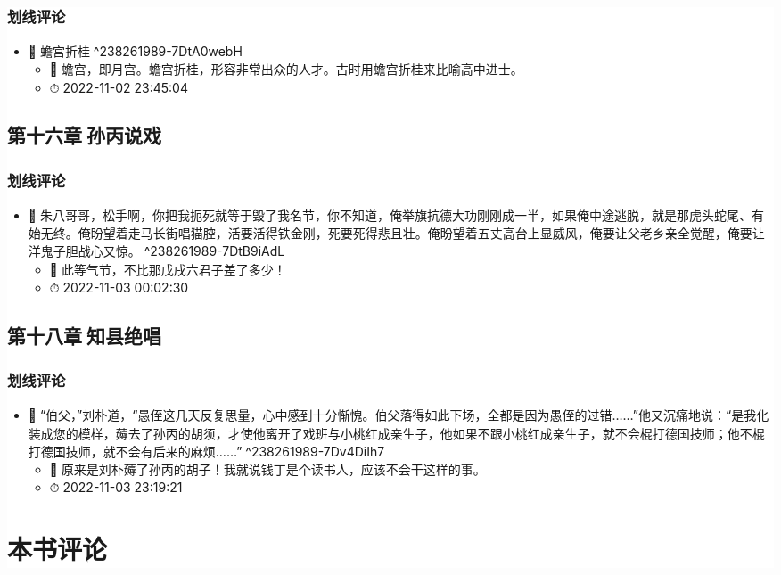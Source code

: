### 划线评论
- 📌 蟾宫折桂  ^238261989-7DtA0webH
    - 💭 蟾宫，即月宫。蟾宫折桂，形容非常出众的人才。古时用蟾宫折桂来比喻高中进士。
    - ⏱ 2022-11-02 23:45:04
   
## 第十六章 孙丙说戏

### 划线评论
- 📌 朱八哥哥，松手啊，你把我扼死就等于毁了我名节，你不知道，俺举旗抗德大功刚刚成一半，如果俺中途逃脱，就是那虎头蛇尾、有始无终。俺盼望着走马长街唱猫腔，活要活得铁金刚，死要死得悲且壮。俺盼望着五丈高台上显威风，俺要让父老乡亲全觉醒，俺要让洋鬼子胆战心又惊。  ^238261989-7DtB9iAdL
    - 💭 此等气节，不比那戊戌六君子差了多少！
    - ⏱ 2022-11-03 00:02:30
   
## 第十八章 知县绝唱

### 划线评论
- 📌 “伯父，”刘朴道，“愚侄这几天反复思量，心中感到十分惭愧。伯父落得如此下场，全都是因为愚侄的过错……”他又沉痛地说：“是我化装成您的模样，薅去了孙丙的胡须，才使他离开了戏班与小桃红成亲生子，他如果不跟小桃红成亲生子，就不会棍打德国技师；他不棍打德国技师，就不会有后来的麻烦……”  ^238261989-7Dv4DiIh7
    - 💭 原来是刘朴薅了孙丙的胡子！我就说钱丁是个读书人，应该不会干这样的事。
    - ⏱ 2022-11-03 23:19:21
   
# 本书评论
